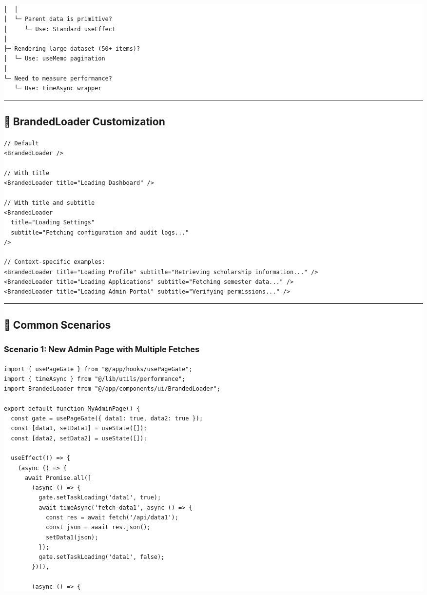 ```
│  │
│  └─ Parent data is primitive?
│     └─ Use: Standard useEffect
│
├─ Rendering large dataset (50+ items)?
│  └─ Use: useMemo pagination
│
└─ Need to measure performance?
   └─ Use: timeAsync wrapper
```

---

## 🎨 BrandedLoader Customization

```tsx
// Default
<BrandedLoader />

// With title
<BrandedLoader title="Loading Dashboard" />

// With title and subtitle
<BrandedLoader 
  title="Loading Settings" 
  subtitle="Fetching configuration and audit logs..." 
/>

// Context-specific examples:
<BrandedLoader title="Loading Profile" subtitle="Retrieving scholarship information..." />
<BrandedLoader title="Loading Applications" subtitle="Fetching semester data..." />
<BrandedLoader title="Loading Admin Portal" subtitle="Verifying permissions..." />
```

---

## 🔧 Common Scenarios

### Scenario 1: New Admin Page with Multiple Fetches
```tsx
import { usePageGate } from "@/app/hooks/usePageGate";
import { timeAsync } from "@/lib/utils/performance";
import BrandedLoader from "@/app/components/ui/BrandedLoader";

export default function MyAdminPage() {
  const gate = usePageGate({ data1: true, data2: true });
  const [data1, setData1] = useState([]);
  const [data2, setData2] = useState([]);

  useEffect(() => {
    (async () => {
      await Promise.all([
        (async () => {
          gate.setTaskLoading('data1', true);
          await timeAsync('fetch-data1', async () => {
            const res = await fetch('/api/data1');
            const json = await res.json();
            setData1(json);
          });
          gate.setTaskLoading('data1', false);
        })(),
        
        (async () => {
```